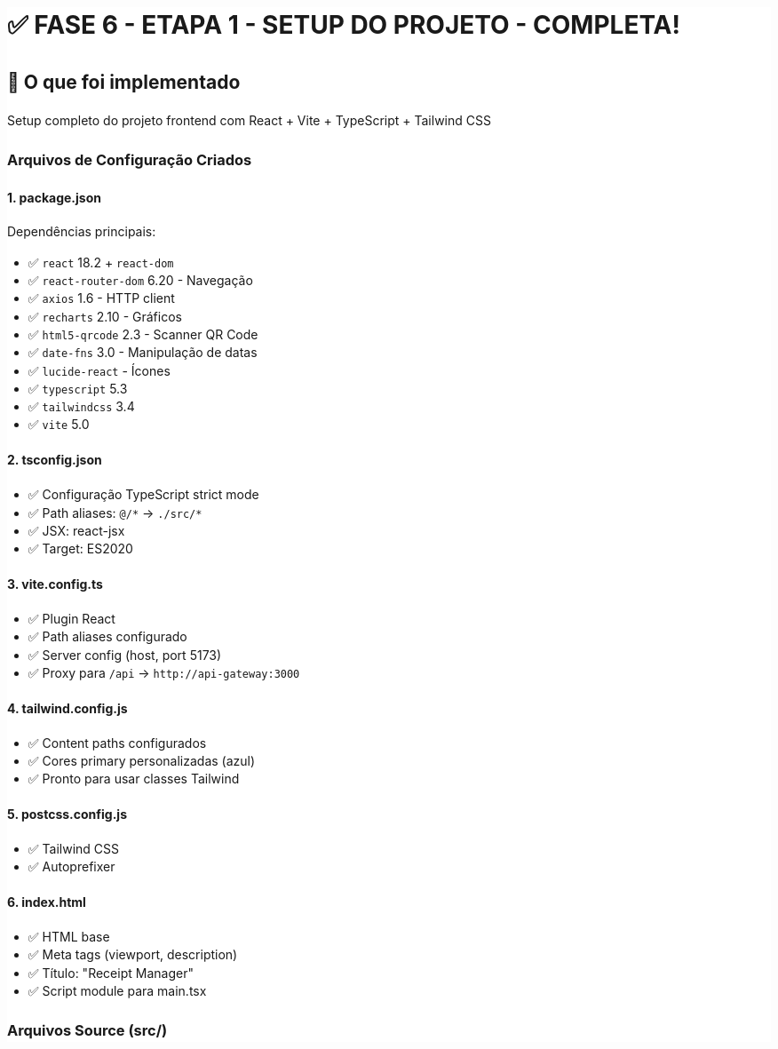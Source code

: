 # ✅ FASE 6 - ETAPA 1 - SETUP DO PROJETO - COMPLETA!

## 🎉 O que foi implementado

Setup completo do projeto frontend com React + Vite + TypeScript + Tailwind CSS

### Arquivos de Configuração Criados

#### 1. **package.json**
Dependências principais:
- ✅ `react` 18.2 + `react-dom`
- ✅ `react-router-dom` 6.20 - Navegação
- ✅ `axios` 1.6 - HTTP client
- ✅ `recharts` 2.10 - Gráficos
- ✅ `html5-qrcode` 2.3 - Scanner QR Code
- ✅ `date-fns` 3.0 - Manipulação de datas
- ✅ `lucide-react` - Ícones
- ✅ `typescript` 5.3
- ✅ `tailwindcss` 3.4
- ✅ `vite` 5.0

#### 2. **tsconfig.json**
- ✅ Configuração TypeScript strict mode
- ✅ Path aliases: `@/*` → `./src/*`
- ✅ JSX: react-jsx
- ✅ Target: ES2020

#### 3. **vite.config.ts**
- ✅ Plugin React
- ✅ Path aliases configurado
- ✅ Server config (host, port 5173)
- ✅ Proxy para `/api` → `http://api-gateway:3000`

#### 4. **tailwind.config.js**
- ✅ Content paths configurados
- ✅ Cores primary personalizadas (azul)
- ✅ Pronto para usar classes Tailwind

#### 5. **postcss.config.js**
- ✅ Tailwind CSS
- ✅ Autoprefixer

#### 6. **index.html**
- ✅ HTML base
- ✅ Meta tags (viewport, description)
- ✅ Título: "Receipt Manager"
- ✅ Script module para main.tsx

### Arquivos Source (src/)
